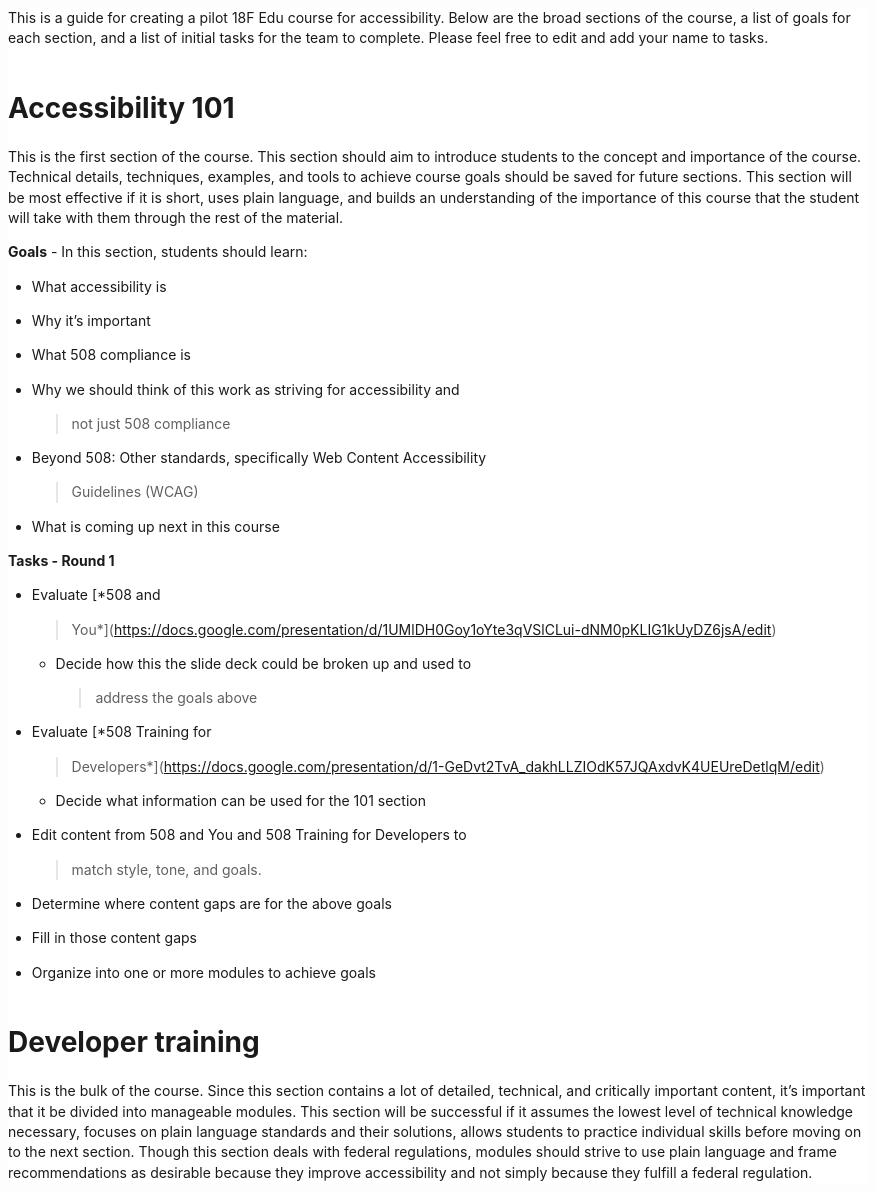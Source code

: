 This is a guide for creating a pilot 18F Edu course for accessibility.
Below are the broad sections of the course, a list of goals for each
section, and a list of initial tasks for the team to complete. Please
feel free to edit and add your name to tasks.

Accessibility 101
=================

This is the first section of the course. This section should aim to
introduce students to the concept and importance of the course.
Technical details, techniques, examples, and tools to achieve course
goals should be saved for future sections. This section will be most
effective if it is short, uses plain language, and builds an
understanding of the importance of this course that the student will
take with them through the rest of the material.

**Goals** - In this section, students should learn:

-   What accessibility is

-   Why it’s important

-   What 508 compliance is

-   Why we should think of this work as striving for accessibility and
    > not just 508 compliance

-   Beyond 508: Other standards, specifically Web Content Accessibility
    > Guidelines (WCAG)

-   What is coming up next in this course

**Tasks - Round 1**

-   Evaluate [*508 and
    > You*](https://docs.google.com/presentation/d/1UMlDH0Goy1oYte3qVSlCLui-dNM0pKLIG1kUyDZ6jsA/edit)

    -   Decide how this the slide deck could be broken up and used to
        > address the goals above

-   Evaluate [*508 Training for
    > Developers*](https://docs.google.com/presentation/d/1-GeDvt2TvA_dakhLLZIOdK57JQAxdvK4UEUreDetlqM/edit)

    -   Decide what information can be used for the 101 section

-   Edit content from 508 and You and 508 Training for Developers to
    > match style, tone, and goals.

-   Determine where content gaps are for the above goals

-   Fill in those content gaps

-   Organize into one or more modules to achieve goals

Developer training
==================

This is the bulk of the course. Since this section contains a lot of
detailed, technical, and critically important content, it’s important
that it be divided into manageable modules. This section will be
successful if it assumes the lowest level of technical knowledge
necessary, focuses on plain language standards and their solutions,
allows students to practice individual skills before moving on to the
next section. Though this section deals with federal regulations,
modules should strive to use plain language and frame recommendations as
desirable because they improve accessibility and not simply because they
fulfill a federal regulation.
